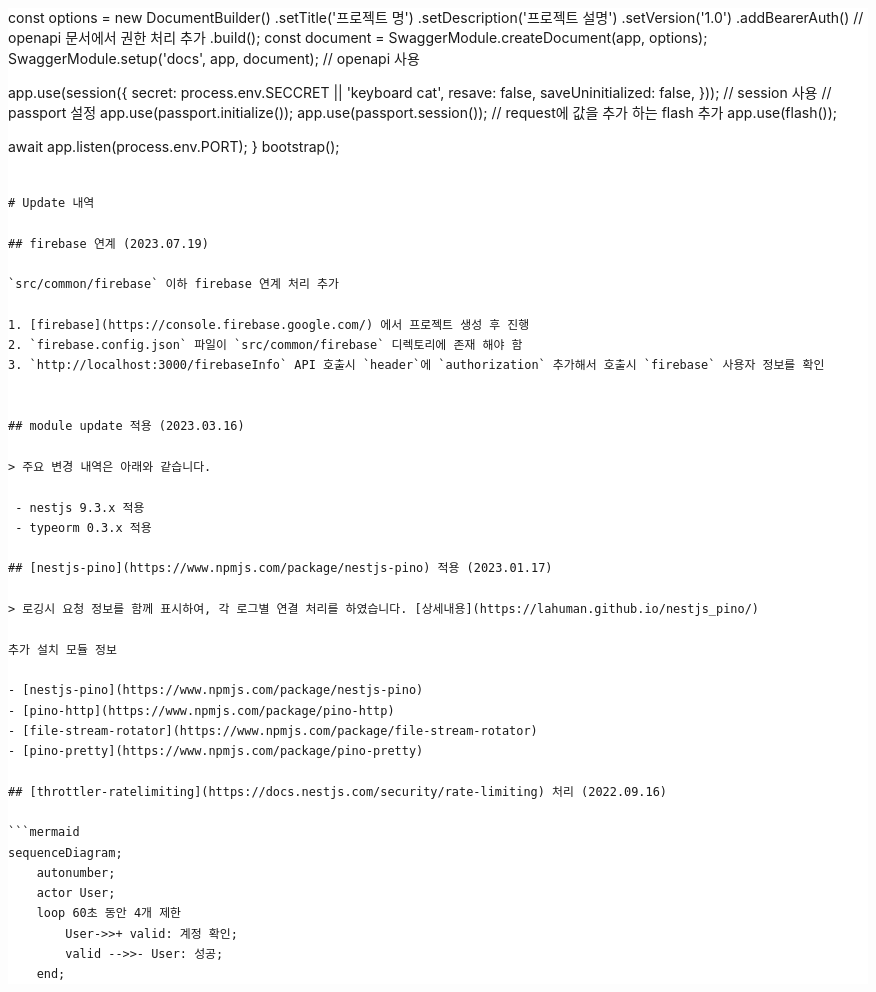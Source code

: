   const options = new DocumentBuilder()
    .setTitle('프로젝트 명')
    .setDescription('프로젝트 설명')
    .setVersion('1.0')
    .addBearerAuth() // openapi 문서에서 권한 처리 추가
    .build();
  const document = SwaggerModule.createDocument(app, options);
  SwaggerModule.setup('docs', app, document); // openapi 사용

  app.use(session({
    secret: process.env.SECCRET || 'keyboard cat',
    resave: false,
    saveUninitialized: false,
  })); // session 사용
  // passport 설정
  app.use(passport.initialize()); 
  app.use(passport.session());
  // request에 값을 추가 하는 flash 추가 
  app.use(flash());

  await app.listen(process.env.PORT);
}
bootstrap();
```

# Update 내역

## firebase 연계 (2023.07.19)

`src/common/firebase` 이하 firebase 연계 처리 추가

1. [firebase](https://console.firebase.google.com/) 에서 프로젝트 생성 후 진행
2. `firebase.config.json` 파일이 `src/common/firebase` 디렉토리에 존재 해야 함
3. `http://localhost:3000/firebaseInfo` API 호출시 `header`에 `authorization` 추가해서 호출시 `firebase` 사용자 정보를 확인 


## module update 적용 (2023.03.16)

> 주요 변경 내역은 아래와 같습니다. 

 - nestjs 9.3.x 적용
 - typeorm 0.3.x 적용 

## [nestjs-pino](https://www.npmjs.com/package/nestjs-pino) 적용 (2023.01.17)

> 로깅시 요청 정보를 함께 표시하여, 각 로그별 연결 처리를 하였습니다. [상세내용](https://lahuman.github.io/nestjs_pino/)

추가 설치 모듈 정보 

- [nestjs-pino](https://www.npmjs.com/package/nestjs-pino)
- [pino-http](https://www.npmjs.com/package/pino-http)
- [file-stream-rotator](https://www.npmjs.com/package/file-stream-rotator)
- [pino-pretty](https://www.npmjs.com/package/pino-pretty)

## [throttler-ratelimiting](https://docs.nestjs.com/security/rate-limiting) 처리 (2022.09.16)

```mermaid
sequenceDiagram;
    autonumber;
    actor User;
    loop 60초 동안 4개 제한
        User->>+ valid: 계정 확인;
        valid -->>- User: 성공;
    end;
```